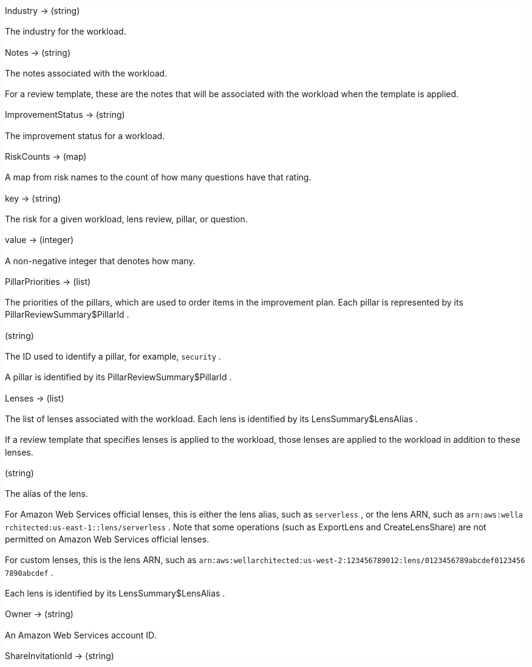 Industry -> (string)

The industry for the workload.

Notes -> (string)

The notes associated with the workload.

For a review template, these are the notes that will be associated with the workload when the template is applied.

ImprovementStatus -> (string)

The improvement status for a workload.

RiskCounts -> (map)

A map from risk names to the count of how many questions have that rating.

key -> (string)

The risk for a given workload, lens review, pillar, or question.

value -> (integer)

A non-negative integer that denotes how many.

PillarPriorities -> (list)

The priorities of the pillars, which are used to order items in the improvement plan. Each pillar is represented by its  PillarReviewSummary$PillarId .

(string)

The ID used to identify a pillar, for example, `security` .

A pillar is identified by its  PillarReviewSummary$PillarId .

Lenses -> (list)

The list of lenses associated with the workload. Each lens is identified by its  LensSummary$LensAlias .

If a review template that specifies lenses is applied to the workload, those lenses are applied to the workload in addition to these lenses.

(string)

The alias of the lens.

For Amazon Web Services official lenses, this is either the lens alias, such as `serverless` , or the lens ARN, such as `arn:aws:wellarchitected:us-east-1::lens/serverless` . Note that some operations (such as ExportLens and CreateLensShare) are not permitted on Amazon Web Services official lenses.

For custom lenses, this is the lens ARN, such as `arn:aws:wellarchitected:us-west-2:123456789012:lens/0123456789abcdef01234567890abcdef` .

Each lens is identified by its  LensSummary$LensAlias .

Owner -> (string)

An Amazon Web Services account ID.

ShareInvitationId -> (string)
